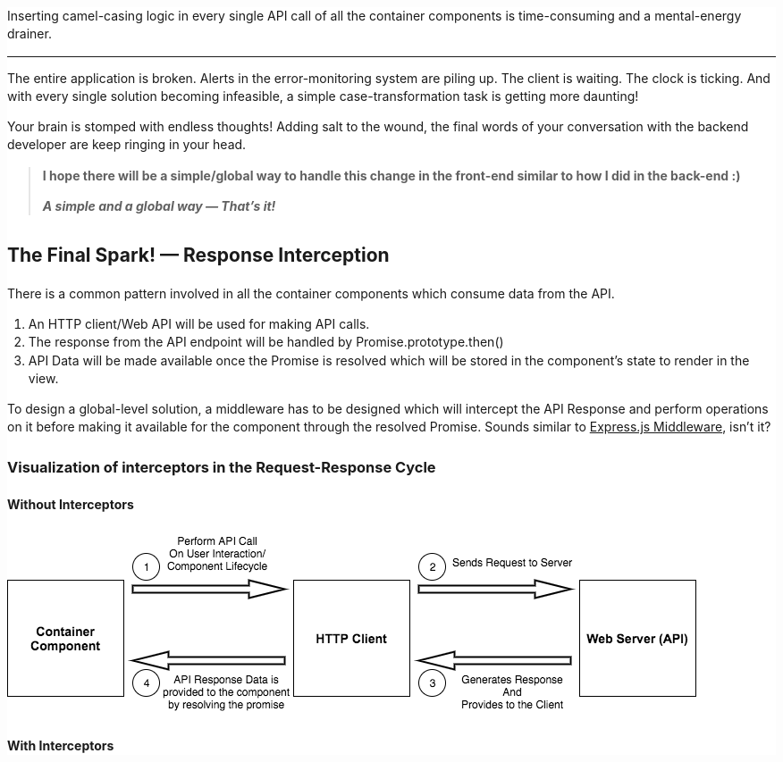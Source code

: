 Inserting camel-casing logic in every single API call of all the container components is time-consuming and a mental-energy drainer.

---

The entire application is broken. Alerts in the error-monitoring system are piling up. The client is waiting. The clock is ticking. And with every single solution becoming infeasible, a simple case-transformation task is getting more daunting!

Your brain is stomped with endless thoughts! Adding salt to the wound, the final words of your conversation with the backend developer are keep ringing in your head.

> **I hope there will be a simple/global way to handle this change in the front-end similar to how I did in the back-end :)**
>
> **_A simple and a global way — That’s it!_**

## The Final Spark! — Response Interception

There is a common pattern involved in all the container components which consume data from the API.

1. An HTTP client/Web API will be used for making API calls.
2. The response from the API endpoint will be handled by Promise.prototype.then()
3. API Data will be made available once the Promise is resolved which will be stored in the component’s state to render in the view.

To design a global-level solution, a middleware has to be designed which will intercept the API Response and perform operations on it before making it available for the component through the resolved Promise. Sounds similar to [Express.js Middleware](https://expressjs.com/en/guide/using-middleware.html), isn’t it?

### Visualization of interceptors in the Request-Response Cycle

#### Without Interceptors

![Without Interceptors](./images/rr_without_interceptors.png)

#### With Interceptors
